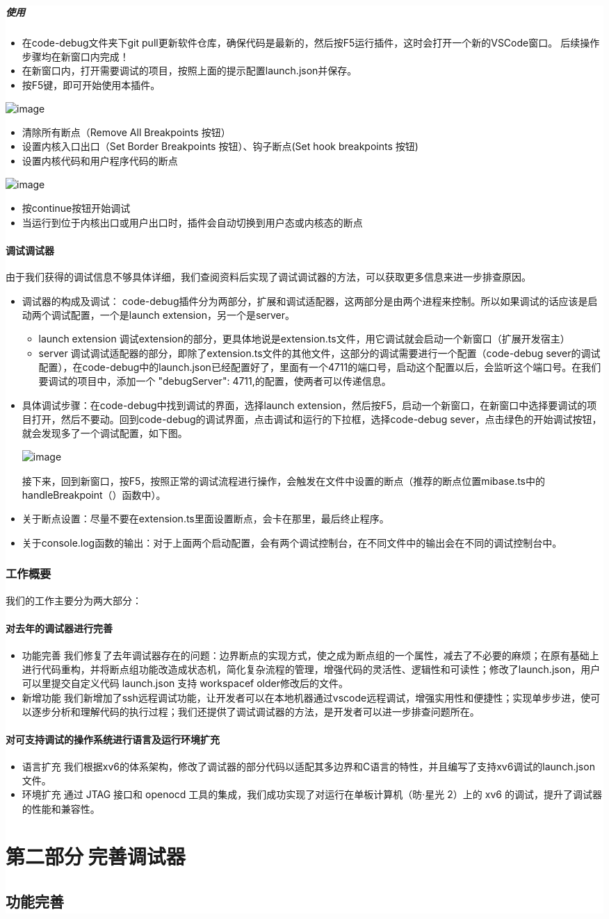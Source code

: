 <span id="概要3.2.2"></span>
##### 使用
+ 在code-debug文件夹下git pull更新软件仓库，确保代码是最新的，然后按F5运行插件，这时会打开一个新的VSCode窗口。 后续操作步骤均在新窗口内完成！
+ 在新窗口内，打开需要调试的项目，按照上面的提示配置launch.json并保存。
+ 按F5键，即可开始使用本插件。
  
 ![image](https://github.com/user-attachments/assets/ee8e808a-a44f-4871-ba5b-2f4f070a7b9e)

	
+ 清除所有断点（Remove All Breakpoints 按钮）
+ 设置内核入口出口（Set Border Breakpoints 按钮）、钩子断点(Set hook breakpoints 按钮)
+ 设置内核代码和用户程序代码的断点
  
 ![image](https://github.com/user-attachments/assets/d9f7bce6-f536-45ac-a871-5e51a37fdebc)


+ 按continue按钮开始调试
+ 当运行到位于内核出口或用户出口时，插件会自动切换到用户态或内核态的断点

<span id="概要3.3"></span>
#### 调试调试器

由于我们获得的调试信息不够具体详细，我们查阅资料后实现了调试调试器的方法，可以获取更多信息来进一步排查原因。

 - 调试器的构成及调试：
	code-debug插件分为两部分，扩展和调试适配器，这两部分是由两个进程来控制。所以如果调试的话应该是启动两个调试配置，一个是launch extension，另一个是server。  
	+ launch extension
		调试extension的部分，更具体地说是extension.ts文件，用它调试就会启动一个新窗口（扩展开发宿主）
	+ server
		调试调试适配器的部分，即除了extension.ts文件的其他文件，这部分的调试需要进行一个配置（code-debug sever的调试配置），在code-debug中的launch.json已经配置好了，里面有一个4711的端口号，启动这个配置以后，会监听这个端口号。在我们要调试的项目中，添加一个 "debugServer": 4711,的配置，使两者可以传递信息。

 - 具体调试步骤：在code-debug中找到调试的界面，选择launch extension，然后按F5，启动一个新窗口，在新窗口中选择要调试的项目打开，然后不要动。回到code-debug的调试界面，点击调试和运行的下拉框，选择code-debug sever，点击绿色的开始调试按钮，就会发现多了一个调试配置，如下图。
	
	![image](https://github.com/user-attachments/assets/b616e930-dbba-4c82-b0e2-1eca1bd8b08c)

   接下来，回到新窗口，按F5，按照正常的调试流程进行操作，会触发在文件中设置的断点（推荐的断点位置mibase.ts中的handleBreakpoint（）函数中）。

 - 关于断点设置：尽量不要在extension.ts里面设置断点，会卡在那里，最后终止程序。
 - 关于console.log函数的输出：对于上面两个启动配置，会有两个调试控制台，在不同文件中的输出会在不同的调试控制台中。


<span id="概要4"></span>
### 工作概要
我们的工作主要分为两大部分：
<span id="概要4.1"></span>
#### 对去年的调试器进行完善
+ 功能完善
我们修复了去年调试器存在的问题：边界断点的实现方式，使之成为断点组的一个属性，减去了不必要的麻烦；在原有基础上进行代码重构，并将断点组功能改造成状态机，简化复杂流程的管理，增强代码的灵活性、逻辑性和可读性；修改了launch.json，用户可以里提交自定义代码 launch.json 支持 workspacef older修改后的文件。
+ 新增功能
我们新增加了ssh远程调试功能，让开发者可以在本地机器通过vscode远程调试，增强实用性和便捷性；实现单步步进，使可以逐步分析和理解代码的执行过程；我们还提供了调试调试器的方法，是开发者可以进一步排查问题所在。
<span id="概要4.2"></span>
#### 对可支持调试的操作系统进行语言及运行环境扩充
+ 语言扩充
我们根据xv6的体系架构，修改了调试器的部分代码以适配其多边界和C语言的特性，并且编写了支持xv6调试的launch.json文件。
+ 环境扩充
通过 JTAG 接口和 openocd 工具的集成，我们成功实现了对运行在单板计算机（昉·星光 2）上的 xv6 的调试，提升了调试器的性能和兼容性。
<span id="完善调试器"></span>
# 第二部分 完善调试器
<span id="完善"></span>
## 功能完善